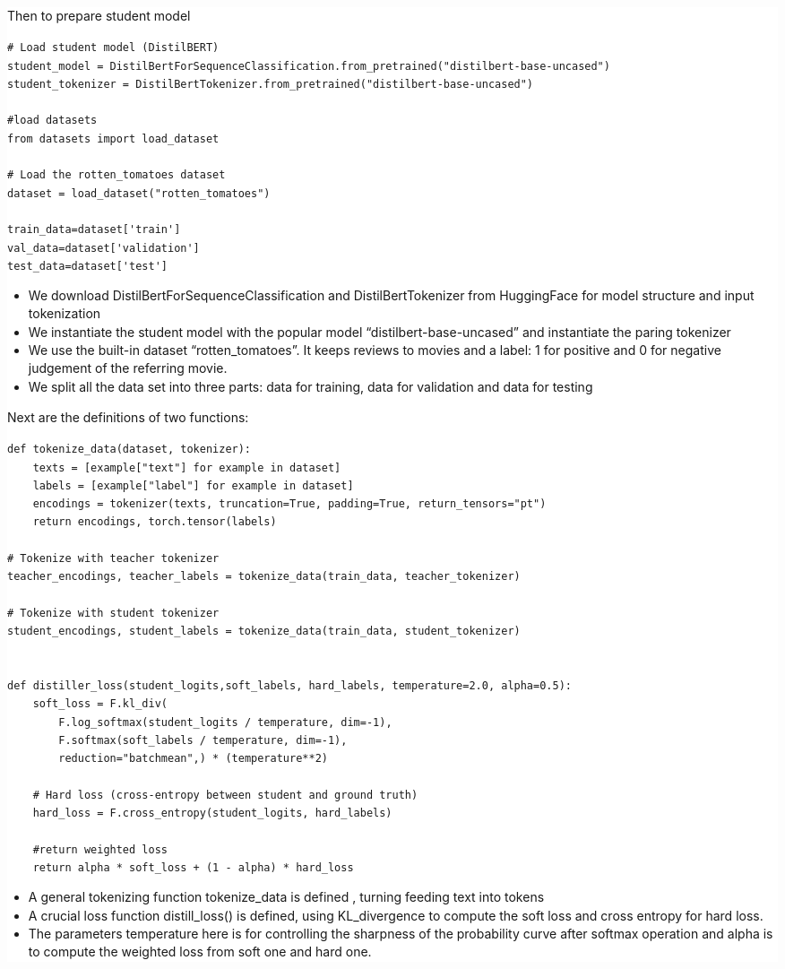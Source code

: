 Then to prepare student model
```
# Load student model (DistilBERT)
student_model = DistilBertForSequenceClassification.from_pretrained("distilbert-base-uncased")
student_tokenizer = DistilBertTokenizer.from_pretrained("distilbert-base-uncased")

#load datasets
from datasets import load_dataset

# Load the rotten_tomatoes dataset
dataset = load_dataset("rotten_tomatoes")

train_data=dataset['train']
val_data=dataset['validation']
test_data=dataset['test']
```
- We download DistilBertForSequenceClassification and DistilBertTokenizer from HuggingFace for model structure and input tokenization
- We instantiate the student model with the popular model “distilbert-base-uncased” and instantiate the paring tokenizer
- We use the built-in dataset “rotten_tomatoes”. It keeps reviews to movies and a label: 1 for positive and 0 for negative judgement of the referring movie.
- We split all the data set into three parts: data for training, data for validation and data for testing

Next are the definitions of two functions:
```
def tokenize_data(dataset, tokenizer):
	texts = [example["text"] for example in dataset]
	labels = [example["label"] for example in dataset]
	encodings = tokenizer(texts, truncation=True, padding=True, return_tensors="pt")
	return encodings, torch.tensor(labels)

# Tokenize with teacher tokenizer
teacher_encodings, teacher_labels = tokenize_data(train_data, teacher_tokenizer)

# Tokenize with student tokenizer
student_encodings, student_labels = tokenize_data(train_data, student_tokenizer)


def distiller_loss(student_logits,soft_labels, hard_labels, temperature=2.0, alpha=0.5):
	soft_loss = F.kl_div(
		F.log_softmax(student_logits / temperature, dim=-1),
		F.softmax(soft_labels / temperature, dim=-1),
		reduction="batchmean",) * (temperature**2)

	# Hard loss (cross-entropy between student and ground truth)
	hard_loss = F.cross_entropy(student_logits, hard_labels)

	#return weighted loss
	return alpha * soft_loss + (1 - alpha) * hard_loss
```
- A general tokenizing function tokenize_data is defined , turning feeding text into tokens
- A crucial loss function distill_loss() is defined, using KL_divergence to compute the soft loss and cross entropy for hard loss. 
- The parameters temperature here is for controlling the sharpness of the probability curve after softmax operation and alpha is to compute the weighted loss from soft one and hard one.
